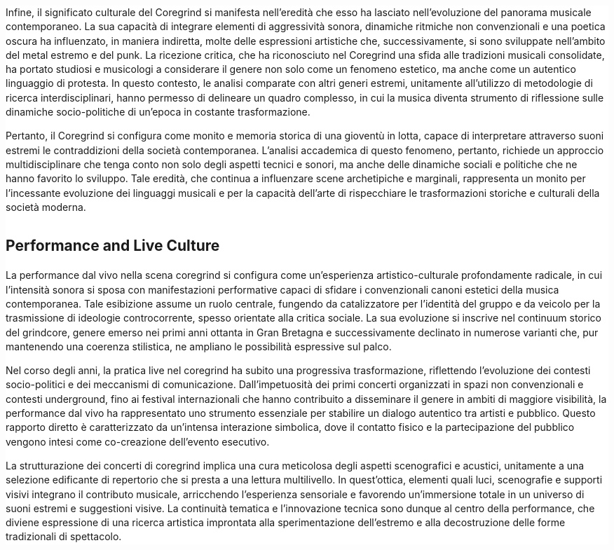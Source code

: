 Infine, il significato culturale del Coregrind si manifesta nell’eredità che esso ha lasciato
nell’evoluzione del panorama musicale contemporaneo. La sua capacità di integrare elementi di
aggressività sonora, dinamiche ritmiche non convenzionali e una poetica oscura ha influenzato, in
maniera indiretta, molte delle espressioni artistiche che, successivamente, si sono sviluppate
nell’ambito del metal estremo e del punk. La ricezione critica, che ha riconosciuto nel Coregrind
una sfida alle tradizioni musicali consolidate, ha portato studiosi e musicologi a considerare il
genere non solo come un fenomeno estetico, ma anche come un autentico linguaggio di protesta. In
questo contesto, le analisi comparate con altri generi estremi, unitamente all’utilizzo di
metodologie di ricerca interdisciplinari, hanno permesso di delineare un quadro complesso, in cui la
musica diventa strumento di riflessione sulle dinamiche socio-politiche di un’epoca in costante
trasformazione.

Pertanto, il Coregrind si configura come monito e memoria storica di una gioventù in lotta, capace
di interpretare attraverso suoni estremi le contraddizioni della società contemporanea. L’analisi
accademica di questo fenomeno, pertanto, richiede un approccio multidisciplinare che tenga conto non
solo degli aspetti tecnici e sonori, ma anche delle dinamiche sociali e politiche che ne hanno
favorito lo sviluppo. Tale eredità, che continua a influenzare scene archetipiche e marginali,
rappresenta un monito per l’incessante evoluzione dei linguaggi musicali e per la capacità dell’arte
di rispecchiare le trasformazioni storiche e culturali della società moderna.

## Performance and Live Culture

La performance dal vivo nella scena coregrind si configura come un’esperienza artistico-culturale
profondamente radicale, in cui l’intensità sonora si sposa con manifestazioni performative capaci di
sfidare i convenzionali canoni estetici della musica contemporanea. Tale esibizione assume un ruolo
centrale, fungendo da catalizzatore per l’identità del gruppo e da veicolo per la trasmissione di
ideologie controcorrente, spesso orientate alla critica sociale. La sua evoluzione si inscrive nel
continuum storico del grindcore, genere emerso nei primi anni ottanta in Gran Bretagna e
successivamente declinato in numerose varianti che, pur mantenendo una coerenza stilistica, ne
ampliano le possibilità espressive sul palco.

Nel corso degli anni, la pratica live nel coregrind ha subito una progressiva trasformazione,
riflettendo l’evoluzione dei contesti socio-politici e dei meccanismi di comunicazione.
Dall’impetuosità dei primi concerti organizzati in spazi non convenzionali e contesti underground,
fino ai festival internazionali che hanno contribuito a disseminare il genere in ambiti di maggiore
visibilità, la performance dal vivo ha rappresentato uno strumento essenziale per stabilire un
dialogo autentico tra artisti e pubblico. Questo rapporto diretto è caratterizzato da un’intensa
interazione simbolica, dove il contatto fisico e la partecipazione del pubblico vengono intesi come
co-creazione dell’evento esecutivo.

La strutturazione dei concerti di coregrind implica una cura meticolosa degli aspetti scenografici e
acustici, unitamente a una selezione edificante di repertorio che si presta a una lettura
multilivello. In quest’ottica, elementi quali luci, scenografie e supporti visivi integrano il
contributo musicale, arricchendo l’esperienza sensoriale e favorendo un’immersione totale in un
universo di suoni estremi e suggestioni visive. La continuità tematica e l’innovazione tecnica sono
dunque al centro della performance, che diviene espressione di una ricerca artistica improntata alla
sperimentazione dell’estremo e alla decostruzione delle forme tradizionali di spettacolo.
